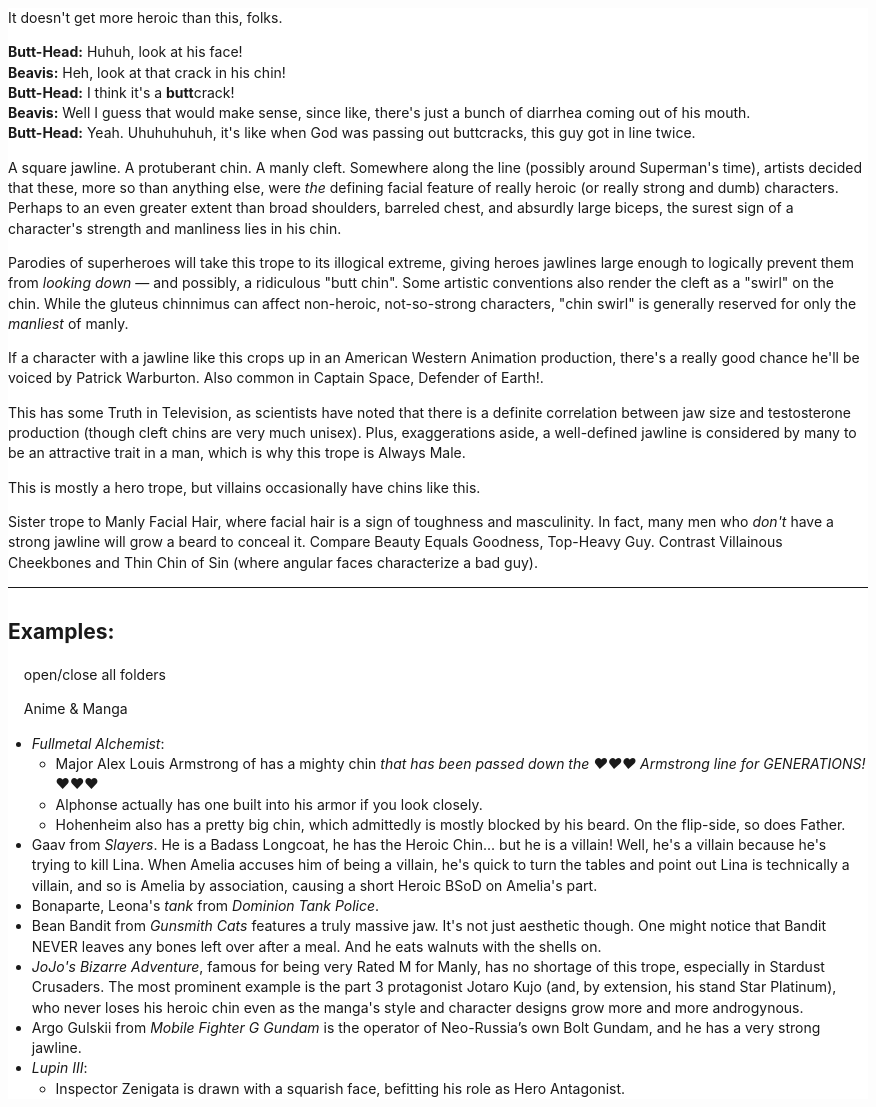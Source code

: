 It doesn't get more heroic than this, folks.

**Butt-Head:** Huhuh, look at his face!  
**Beavis:** Heh, look at that crack in his chin!  
**Butt-Head:** I think it's a **butt**crack!  
**Beavis:** Well I guess that would make sense, since like, there's just a bunch of diarrhea coming out of his mouth.  
**Butt-Head:** Yeah. Uhuhuhuhuh, it's like when God was passing out buttcracks, this guy got in line twice.

A square jawline. A protuberant chin. A manly cleft. Somewhere along the line (possibly around Superman's time), artists decided that these, more so than anything else, were _the_ defining facial feature of really heroic (or really strong and dumb) characters. Perhaps to an even greater extent than broad shoulders, barreled chest, and absurdly large biceps, the surest sign of a character's strength and manliness lies in his chin.

Parodies of superheroes will take this trope to its illogical extreme, giving heroes jawlines large enough to logically prevent them from _looking down_ — and possibly, a ridiculous "butt chin". Some artistic conventions also render the cleft as a "swirl" on the chin. While the gluteus chinnimus can affect non-heroic, not-so-strong characters, "chin swirl" is generally reserved for only the _manliest_ of manly.

If a character with a jawline like this crops up in an American Western Animation production, there's a really good chance he'll be voiced by Patrick Warburton. Also common in Captain Space, Defender of Earth!.

This has some Truth in Television, as scientists have noted that there is a definite correlation between jaw size and testosterone production (though cleft chins are very much unisex). Plus, exaggerations aside, a well-defined jawline is considered by many to be an attractive trait in a man, which is why this trope is Always Male.

This is mostly a hero trope, but villains occasionally have chins like this.

Sister trope to Manly Facial Hair, where facial hair is a sign of toughness and masculinity. In fact, many men who _don't_ have a strong jawline will grow a beard to conceal it. Compare Beauty Equals Goodness, Top-Heavy Guy. Contrast Villainous Cheekbones and Thin Chin of Sin (where angular faces characterize a bad guy).

___

## Examples:

    open/close all folders 

    Anime & Manga 

-   _Fullmetal Alchemist_:
    -   Major Alex Louis Armstrong of has a mighty chin _that has been passed down the ♥♥♥ Armstrong line for GENERATIONS!_ ♥♥♥
    -   Alphonse actually has one built into his armor if you look closely.
    -   Hohenheim also has a pretty big chin, which admittedly is mostly blocked by his beard. On the flip-side, so does Father.
-   Gaav from _Slayers_. He is a Badass Longcoat, he has the Heroic Chin... but he is a villain! Well, he's a villain because he's trying to kill Lina. When Amelia accuses him of being a villain, he's quick to turn the tables and point out Lina is technically a villain, and so is Amelia by association, causing a short Heroic BSoD on Amelia's part.
-   Bonaparte, Leona's _tank_ from _Dominion Tank Police_.
-   Bean Bandit from _Gunsmith Cats_ features a truly massive jaw. It's not just aesthetic though. One might notice that Bandit NEVER leaves any bones left over after a meal. And he eats walnuts with the shells on.
-   _JoJo's Bizarre Adventure_, famous for being very Rated M for Manly, has no shortage of this trope, especially in Stardust Crusaders. The most prominent example is the part 3 protagonist Jotaro Kujo (and, by extension, his stand Star Platinum), who never loses his heroic chin even as the manga's style and character designs grow more and more androgynous.
-   Argo Gulskii from _Mobile Fighter G Gundam_ is the operator of Neo-Russia’s own Bolt Gundam, and he has a very strong jawline.
-   _Lupin III_:
    -   Inspector Zenigata is drawn with a squarish face, befitting his role as Hero Antagonist.